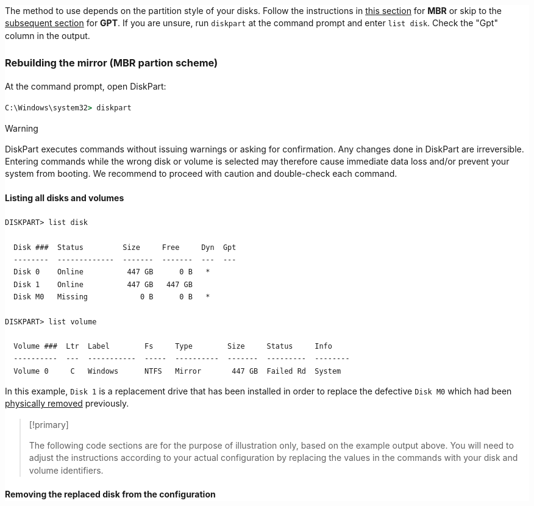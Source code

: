 The method to use depends on the partition style of your disks. Follow the instructions in [this section](#mbr) for **MBR** or skip to the [subsequent section](#gpt) for **GPT**. If you are unsure, run `diskpart` at the command prompt and enter `list disk`. Check the "Gpt" column in the output.

### Rebuilding the mirror (MBR partion scheme) <a name="mbr"></a>

At the command prompt, open DiskPart:

```cmd
C:\Windows\system32> diskpart
```

> [!warning]
>
> DiskPart executes commands without issuing warnings or asking for confirmation. Any changes done in DiskPart are irreversible. Entering commands while the wrong disk or volume is selected may therefore cause immediate data loss and/or prevent your system from booting. We recommend to proceed with caution and double-check each command.
>

#### Listing all disks and volumes

```console
DISKPART> list disk
 
  Disk ###  Status         Size     Free     Dyn  Gpt
  --------  -------------  -------  -------  ---  ---
  Disk 0    Online          447 GB      0 B   *
  Disk 1    Online          447 GB   447 GB
  Disk M0   Missing            0 B      0 B   *
 
DISKPART> list volume
 
  Volume ###  Ltr  Label        Fs     Type        Size     Status     Info
  ----------  ---  -----------  -----  ----------  -------  ---------  --------
  Volume 0     C   Windows      NTFS   Mirror       447 GB  Failed Rd  System

```


In this example, `Disk 1` is a replacement drive that has been installed in order to replace the defective `Disk M0` which had been [physically removed](https://docs.ovh.com/ie/en/dedicated/disk-replacement/) previously.


> [!primary]
>
> The following code sections are for the purpose of illustration only, based on the example output above. You will need to adjust the instructions according to your actual configuration by replacing the values in the commands with your disk and volume identifiers.
>


#### Removing the replaced disk from the configuration
